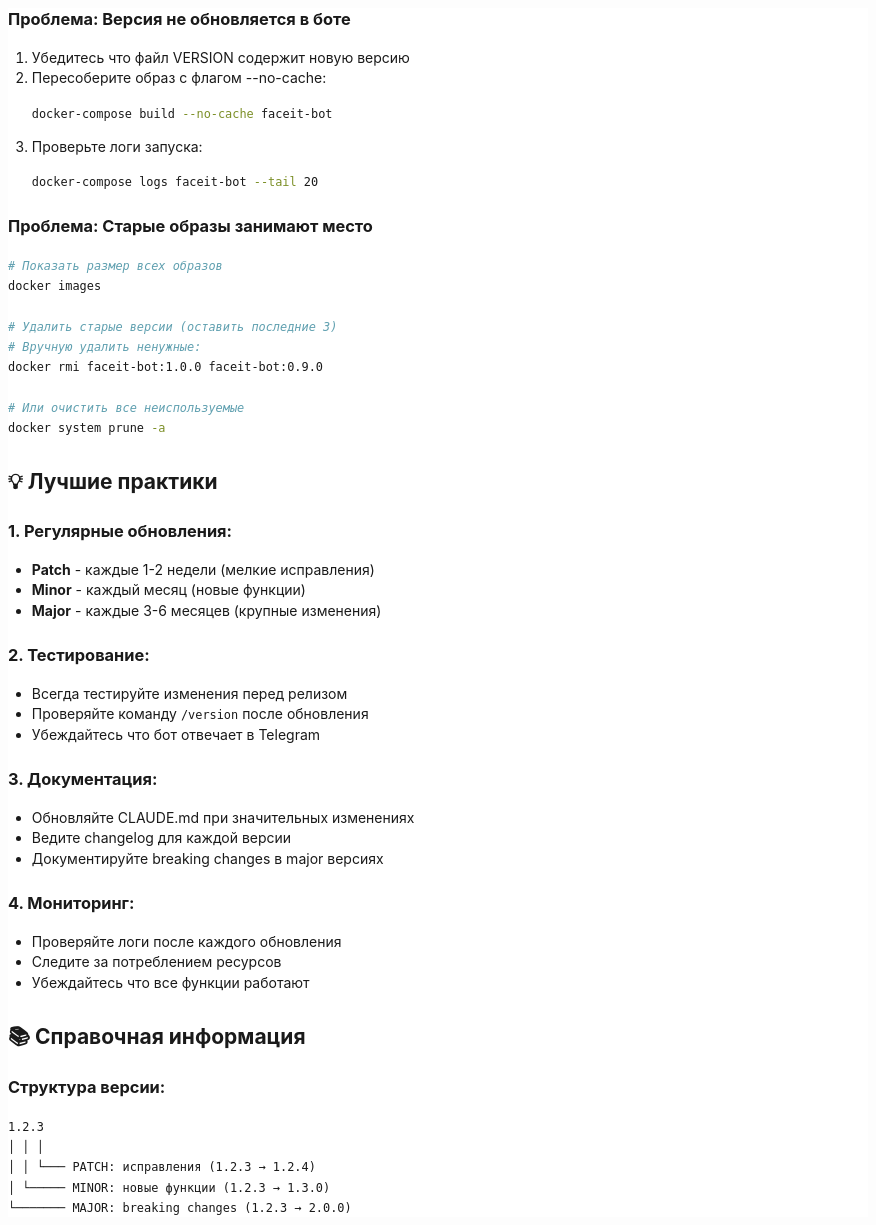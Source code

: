 ### **Проблема: Версия не обновляется в боте**
1. Убедитесь что файл VERSION содержит новую версию
2. Пересоберите образ с флагом --no-cache:
   ```bash
   docker-compose build --no-cache faceit-bot
   ```
3. Проверьте логи запуска:
   ```bash
   docker-compose logs faceit-bot --tail 20
   ```

### **Проблема: Старые образы занимают место**
```bash
# Показать размер всех образов
docker images

# Удалить старые версии (оставить последние 3)
# Вручную удалить ненужные:
docker rmi faceit-bot:1.0.0 faceit-bot:0.9.0

# Или очистить все неиспользуемые
docker system prune -a
```

## 💡 Лучшие практики

### **1. Регулярные обновления:**
- **Patch** - каждые 1-2 недели (мелкие исправления)
- **Minor** - каждый месяц (новые функции)  
- **Major** - каждые 3-6 месяцев (крупные изменения)

### **2. Тестирование:**
- Всегда тестируйте изменения перед релизом
- Проверяйте команду `/version` после обновления
- Убеждайтесь что бот отвечает в Telegram

### **3. Документация:**
- Обновляйте CLAUDE.md при значительных изменениях
- Ведите changelog для каждой версии
- Документируйте breaking changes в major версиях

### **4. Мониторинг:**
- Проверяйте логи после каждого обновления
- Следите за потреблением ресурсов
- Убеждайтесь что все функции работают

## 📚 Справочная информация

### **Структура версии:**
```
1.2.3
│ │ │
│ │ └─── PATCH: исправления (1.2.3 → 1.2.4)
│ └───── MINOR: новые функции (1.2.3 → 1.3.0)  
└─────── MAJOR: breaking changes (1.2.3 → 2.0.0)
```
